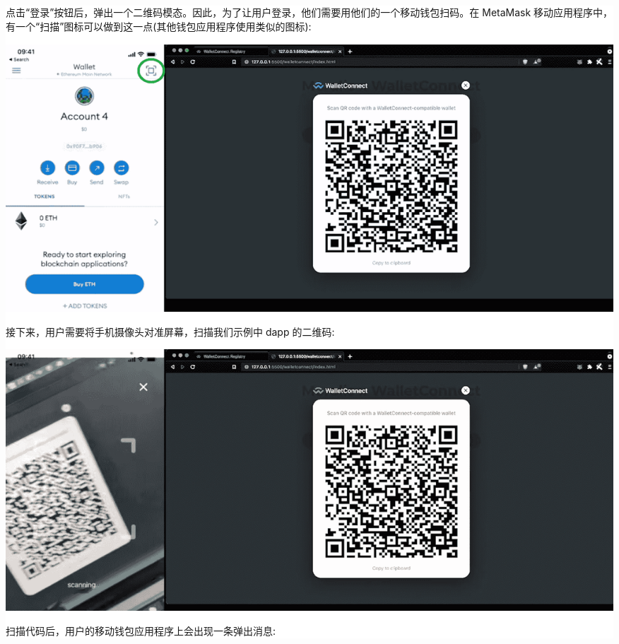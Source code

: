 点击“登录”按钮后，弹出一个二维码模态。因此，为了让用户登录，他们需要用他们的一个移动钱包扫码。在 MetaMask 移动应用程序中，有一个“扫描”图标可以做到这一点(其他钱包应用程序使用类似的图标):

![](img/59a80449e33ad870987fb3e28d40c6ff.png)

接下来，用户需要将手机摄像头对准屏幕，扫描我们示例中 dapp 的二维码:

![](img/ee1a472358789caa19a51dce6b1d2893.png)

扫描代码后，用户的移动钱包应用程序上会出现一条弹出消息:
